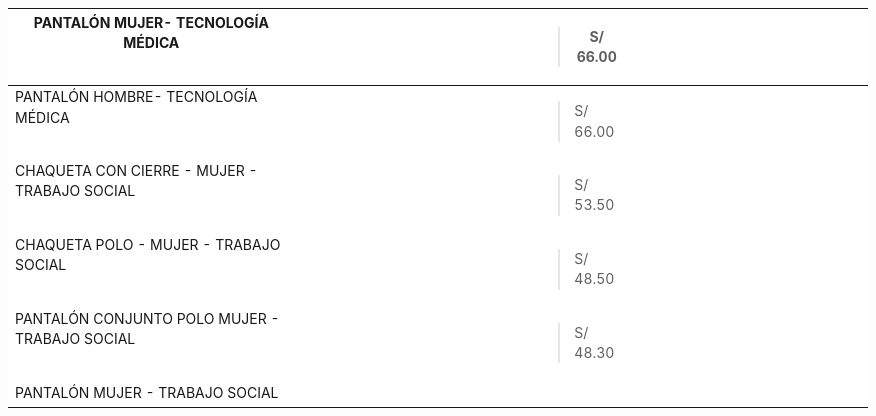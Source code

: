 <table>
<colgroup>
<col style="width: 32%" />
<col style="width: 13%" />
<col style="width: 13%" />
<col style="width: 11%" />
<col style="width: 10%" />
<col style="width: 17%" />
</colgroup>
<thead>
<tr class="header">
<th>PANTALÓN MUJER- TECNOLOGÍA MÉDICA</th>
<th></th>
<th></th>
<th><blockquote>
<p>S/ 66.00</p>
</blockquote></th>
<th></th>
<th></th>
</tr>
</thead>
<tbody>
<tr class="odd">
<td>PANTALÓN HOMBRE- TECNOLOGÍA MÉDICA</td>
<td></td>
<td></td>
<td><blockquote>
<p>S/ 66.00</p>
</blockquote></td>
<td></td>
<td></td>
</tr>
<tr class="even">
<td>CHAQUETA CON CIERRE - MUJER - TRABAJO SOCIAL</td>
<td></td>
<td></td>
<td><blockquote>
<p>S/ 53.50</p>
</blockquote></td>
<td></td>
<td></td>
</tr>
<tr class="odd">
<td>CHAQUETA POLO - MUJER - TRABAJO SOCIAL</td>
<td></td>
<td></td>
<td><blockquote>
<p>S/ 48.50</p>
</blockquote></td>
<td></td>
<td></td>
</tr>
<tr class="even">
<td>PANTALÓN CONJUNTO POLO MUJER - TRABAJO SOCIAL</td>
<td></td>
<td></td>
<td><blockquote>
<p>S/ 48.30</p>
</blockquote></td>
<td></td>
<td></td>
</tr>
<tr class="odd">
<td>PANTALÓN MUJER - TRABAJO SOCIAL</td>